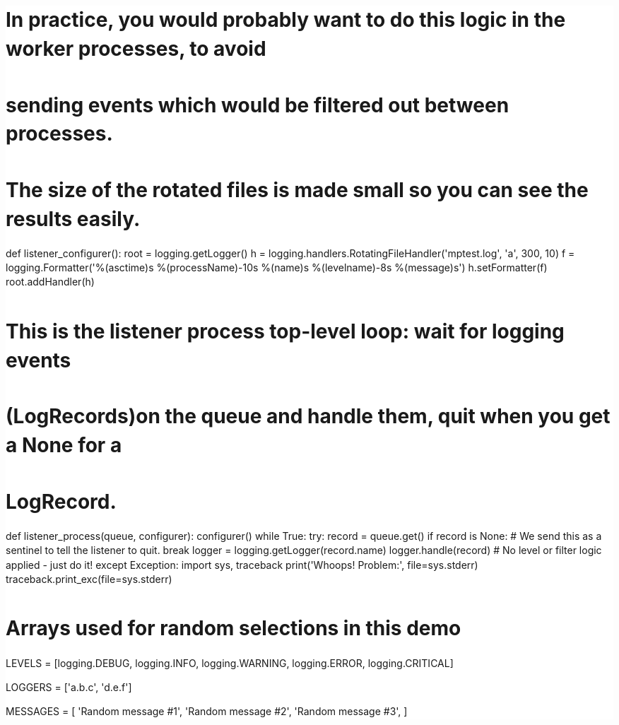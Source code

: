 # In practice, you would probably want to do this logic in the worker processes, to avoid
# sending events which would be filtered out between processes.
#
# The size of the rotated files is made small so you can see the results easily.
def listener_configurer():
    root = logging.getLogger()
    h = logging.handlers.RotatingFileHandler('mptest.log', 'a', 300, 10)
    f = logging.Formatter('%(asctime)s %(processName)-10s %(name)s %(levelname)-8s %(message)s')
    h.setFormatter(f)
    root.addHandler(h)

# This is the listener process top-level loop: wait for logging events
# (LogRecords)on the queue and handle them, quit when you get a None for a
# LogRecord.
def listener_process(queue, configurer):
    configurer()
    while True:
        try:
            record = queue.get()
            if record is None:  # We send this as a sentinel to tell the listener to quit.
                break
            logger = logging.getLogger(record.name)
            logger.handle(record)  # No level or filter logic applied - just do it!
        except Exception:
            import sys, traceback
            print('Whoops! Problem:', file=sys.stderr)
            traceback.print_exc(file=sys.stderr)

# Arrays used for random selections in this demo

LEVELS = [logging.DEBUG, logging.INFO, logging.WARNING,
          logging.ERROR, logging.CRITICAL]

LOGGERS = ['a.b.c', 'd.e.f']

MESSAGES = [
    'Random message #1',
    'Random message #2',
    'Random message #3',
]
